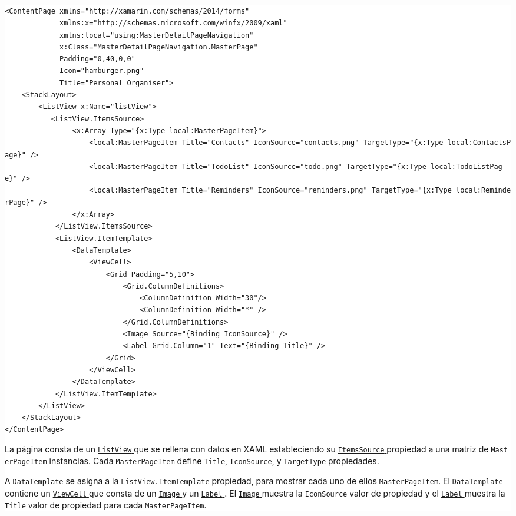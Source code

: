 ```xaml
<ContentPage xmlns="http://xamarin.com/schemas/2014/forms"
             xmlns:x="http://schemas.microsoft.com/winfx/2009/xaml"
             xmlns:local="using:MasterDetailPageNavigation"
             x:Class="MasterDetailPageNavigation.MasterPage"
             Padding="0,40,0,0"
             Icon="hamburger.png"
             Title="Personal Organiser">
    <StackLayout>
        <ListView x:Name="listView">
           <ListView.ItemsSource>
                <x:Array Type="{x:Type local:MasterPageItem}">
                    <local:MasterPageItem Title="Contacts" IconSource="contacts.png" TargetType="{x:Type local:ContactsPage}" />
                    <local:MasterPageItem Title="TodoList" IconSource="todo.png" TargetType="{x:Type local:TodoListPage}" />
                    <local:MasterPageItem Title="Reminders" IconSource="reminders.png" TargetType="{x:Type local:ReminderPage}" />
                </x:Array>
            </ListView.ItemsSource>
            <ListView.ItemTemplate>
                <DataTemplate>
                    <ViewCell>
                        <Grid Padding="5,10">
                            <Grid.ColumnDefinitions>
                                <ColumnDefinition Width="30"/>
                                <ColumnDefinition Width="*" />
                            </Grid.ColumnDefinitions>
                            <Image Source="{Binding IconSource}" />
                            <Label Grid.Column="1" Text="{Binding Title}" />
                        </Grid>
                    </ViewCell>
                </DataTemplate>
            </ListView.ItemTemplate>
        </ListView>
    </StackLayout>
</ContentPage>
```

La página consta de un [ `ListView` ](https://developer.xamarin.com/api/type/Xamarin.Forms.ListView/) que se rellena con datos en XAML estableciendo su [ `ItemsSource` ](https://developer.xamarin.com/api/property/Xamarin.Forms.ItemsView%3CTVisual%3E.ItemsSource/) propiedad a una matriz de `MasterPageItem` instancias. Cada `MasterPageItem` define `Title`, `IconSource`, y `TargetType` propiedades.

A [ `DataTemplate` ](https://developer.xamarin.com/api/type/Xamarin.Forms.DataTemplate/) se asigna a la [ `ListView.ItemTemplate` ](https://developer.xamarin.com/api/property/Xamarin.Forms.ItemsView%3CTVisual%3E.ItemTemplate/) propiedad, para mostrar cada uno de ellos `MasterPageItem`. El `DataTemplate` contiene un [ `ViewCell` ](https://developer.xamarin.com/api/type/Xamarin.Forms.ViewCell/) que consta de un [ `Image` ](https://developer.xamarin.com/api/type/Xamarin.Forms.Image/) y un [ `Label` ](https://developer.xamarin.com/api/type/Xamarin.Forms.Label/). El [ `Image` ](https://developer.xamarin.com/api/type/Xamarin.Forms.Image/) muestra la `IconSource` valor de propiedad y el [ `Label` ](https://developer.xamarin.com/api/type/Xamarin.Forms.Label/) muestra la `Title` valor de propiedad para cada `MasterPageItem`.
